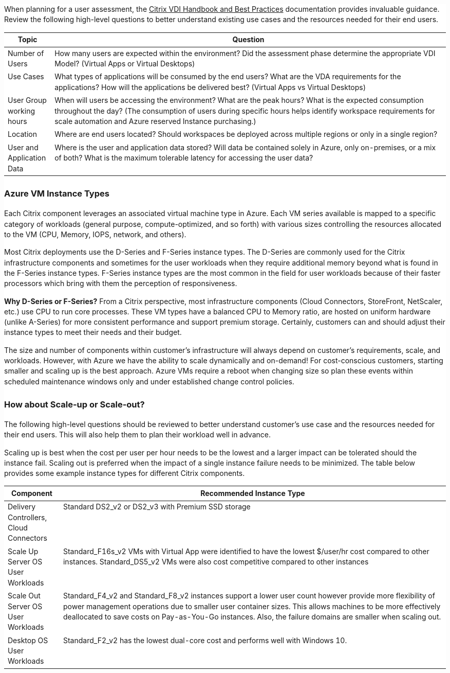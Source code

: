When planning for a user assessment, the [Citrix VDI Handbook and Best Practices](/en-us/xenapp-and-xendesktop/7-15-ltsr/downloads/handbook-715-ltsr.pdf) documentation provides invaluable guidance. Review the following high-level questions to better understand existing use cases and the resources needed for their end users.

| **Topic** | **Question** |
|-----------------------------|-----------------------------------------------------------------------------------------------------------------------------------------------------------------------------------------------------------------------------------------------------------------------------------|
| Number of Users | How many users are expected within the environment? Did the assessment phase determine the appropriate VDI Model? (Virtual Apps or Virtual Desktops) |
| Use Cases | What types of applications will be consumed by the end users? What are the VDA requirements for the applications? How will the applications be delivered best? (Virtual Apps vs Virtual Desktops) |
| User Group working hours | When will users be accessing the environment? What are the peak hours? What is the expected consumption throughout the day? (The consumption of users during specific hours helps identify workspace requirements for scale automation and Azure reserved Instance purchasing.) |
| Location | Where are end users located? Should workspaces be deployed across multiple regions or only in a single region? |
| User and Application Data | Where is the user and application data stored? Will data be contained solely in Azure, only on-premises, or a mix of both? What is the maximum tolerable latency for accessing the user data? |

### Azure VM Instance Types

Each Citrix component leverages an associated virtual machine type in Azure. Each VM series available is mapped to a specific category of workloads (general purpose, compute-optimized, and so forth) with various sizes controlling the resources allocated to the VM (CPU, Memory, IOPS, network, and others).

Most Citrix deployments use the D-Series and F-Series instance types. The D-Series are commonly used for the Citrix infrastructure components and sometimes for the user workloads when they require additional memory beyond what is found in the F-Series instance types. F-Series instance types are the most common in the field for user workloads because of their faster processors which bring with them the perception of responsiveness.

**Why D-Series or F-Series?** From a Citrix perspective, most infrastructure components (Cloud Connectors, StoreFront, NetScaler, etc.) use CPU to run core processes. These VM types have a balanced CPU to Memory ratio, are hosted on uniform hardware (unlike A-Series) for more consistent performance and support premium storage. Certainly, customers can and should adjust their instance types to meet their needs and their budget.

The size and number of components within customer’s infrastructure will always depend on customer’s requirements, scale, and workloads. However, with Azure we have the ability to scale dynamically and on-demand! For cost-conscious customers, starting smaller and scaling up is the best approach. Azure VMs require a reboot when changing size so plan these events within scheduled maintenance windows only and under established change control policies.

### How about Scale-up or Scale-out?

The following high-level questions should be reviewed to better understand customer’s use case and the resources needed for their end users. This will also help them to plan their workload well in advance.

Scaling up is best when the cost per user per hour needs to be the lowest and a larger impact can be tolerated should the instance fail. Scaling out is preferred when the impact of a single instance failure needs to be minimized. The table below provides some example instance types for different Citrix components.

| **Component** | **Recommended Instance Type** |
|---|---|
| Delivery Controllers, Cloud Connectors | Standard DS2_v2 or DS2_v3 with Premium SSD storage |
| Scale Up Server OS User Workloads | Standard_F16s_v2 VMs with Virtual App were identified to have the lowest $/user/hr cost compared to other instances. Standard_DS5_v2 VMs were also cost competitive compared to other instances |
| Scale Out Server OS User Workloads | Standard_F4_v2 and Standard_F8_v2 instances support a lower user count however provide more flexibility of power management operations due to smaller user container sizes. This allows machines to be more effectively deallocated to save costs on Pay-as-You-Go instances. Also, the failure domains are smaller when scaling out. |
| Desktop OS User Workloads | Standard_F2_v2 has the lowest dual-core cost and performs well with Windows 10. |
